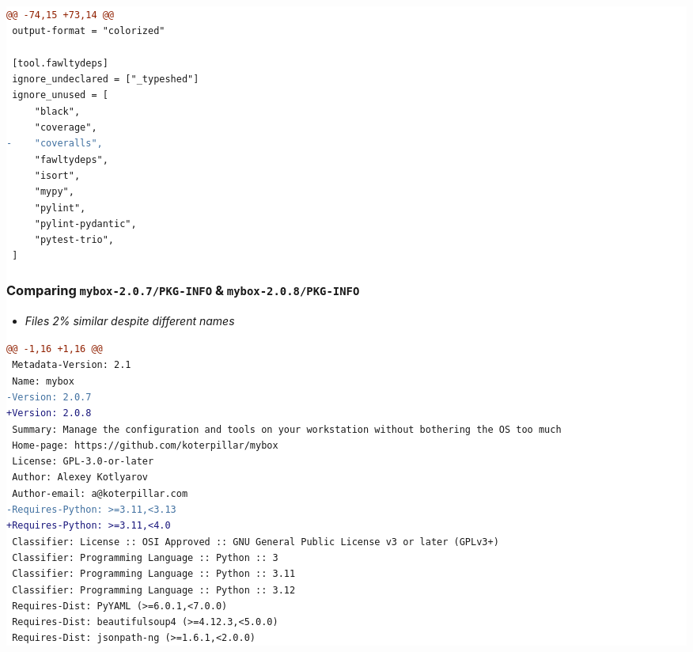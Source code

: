 ```diff
@@ -74,15 +73,14 @@
 output-format = "colorized"
 
 [tool.fawltydeps]
 ignore_undeclared = ["_typeshed"]
 ignore_unused = [
     "black",
     "coverage",
-    "coveralls",
     "fawltydeps",
     "isort",
     "mypy",
     "pylint",
     "pylint-pydantic",
     "pytest-trio",
 ]
```

### Comparing `mybox-2.0.7/PKG-INFO` & `mybox-2.0.8/PKG-INFO`

 * *Files 2% similar despite different names*

```diff
@@ -1,16 +1,16 @@
 Metadata-Version: 2.1
 Name: mybox
-Version: 2.0.7
+Version: 2.0.8
 Summary: Manage the configuration and tools on your workstation without bothering the OS too much
 Home-page: https://github.com/koterpillar/mybox
 License: GPL-3.0-or-later
 Author: Alexey Kotlyarov
 Author-email: a@koterpillar.com
-Requires-Python: >=3.11,<3.13
+Requires-Python: >=3.11,<4.0
 Classifier: License :: OSI Approved :: GNU General Public License v3 or later (GPLv3+)
 Classifier: Programming Language :: Python :: 3
 Classifier: Programming Language :: Python :: 3.11
 Classifier: Programming Language :: Python :: 3.12
 Requires-Dist: PyYAML (>=6.0.1,<7.0.0)
 Requires-Dist: beautifulsoup4 (>=4.12.3,<5.0.0)
 Requires-Dist: jsonpath-ng (>=1.6.1,<2.0.0)
```

